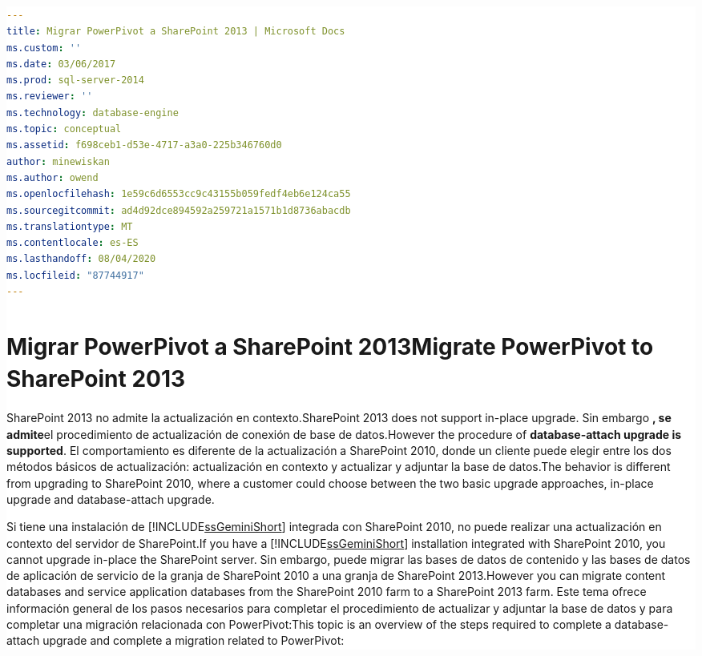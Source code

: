 ```yaml
---
title: Migrar PowerPivot a SharePoint 2013 | Microsoft Docs
ms.custom: ''
ms.date: 03/06/2017
ms.prod: sql-server-2014
ms.reviewer: ''
ms.technology: database-engine
ms.topic: conceptual
ms.assetid: f698ceb1-d53e-4717-a3a0-225b346760d0
author: minewiskan
ms.author: owend
ms.openlocfilehash: 1e59c6d6553cc9c43155b059fedf4eb6e124ca55
ms.sourcegitcommit: ad4d92dce894592a259721a1571b1d8736abacdb
ms.translationtype: MT
ms.contentlocale: es-ES
ms.lasthandoff: 08/04/2020
ms.locfileid: "87744917"
---
```

# <a name="migrate-powerpivot-to-sharepoint-2013"></a><span data-ttu-id="039b0-102">Migrar PowerPivot a SharePoint 2013</span><span class="sxs-lookup"><span data-stu-id="039b0-102">Migrate PowerPivot to SharePoint 2013</span></span>


 <span data-ttu-id="039b0-103">SharePoint 2013 no admite la actualización en contexto.</span><span class="sxs-lookup"><span data-stu-id="039b0-103">SharePoint 2013 does not support in-place upgrade.</span></span> <span data-ttu-id="039b0-104">Sin embargo **, se admite**el procedimiento de actualización de conexión de base de datos.</span><span class="sxs-lookup"><span data-stu-id="039b0-104">However the procedure of **database-attach upgrade is supported**.</span></span> <span data-ttu-id="039b0-105">El comportamiento es diferente de la actualización a SharePoint 2010, donde un cliente puede elegir entre los dos métodos básicos de actualización: actualización en contexto y actualizar y adjuntar la base de datos.</span><span class="sxs-lookup"><span data-stu-id="039b0-105">The behavior is different from upgrading to SharePoint 2010, where a customer could choose between the two basic upgrade approaches, in-place upgrade and database-attach upgrade.</span></span>

 <span data-ttu-id="039b0-106">Si tiene una instalación de [!INCLUDE[ssGeminiShort](../../../includes/ssgeminishort-md.md)] integrada con SharePoint 2010, no puede realizar una actualización en contexto del servidor de SharePoint.</span><span class="sxs-lookup"><span data-stu-id="039b0-106">If you have a [!INCLUDE[ssGeminiShort](../../../includes/ssgeminishort-md.md)] installation integrated with SharePoint 2010, you cannot upgrade in-place the SharePoint server.</span></span> <span data-ttu-id="039b0-107">Sin embargo, puede migrar las bases de datos de contenido y las bases de datos de aplicación de servicio de la granja de SharePoint 2010 a una granja de SharePoint 2013.</span><span class="sxs-lookup"><span data-stu-id="039b0-107">However you can migrate content databases and service application databases from the SharePoint 2010 farm to a SharePoint 2013 farm.</span></span> <span data-ttu-id="039b0-108">Este tema ofrece información general de los pasos necesarios para completar el procedimiento de actualizar y adjuntar la base de datos y para completar una migración relacionada con PowerPivot:</span><span class="sxs-lookup"><span data-stu-id="039b0-108">This topic is an overview of the steps required to complete a database-attach upgrade and complete a migration related to PowerPivot:</span></span>
